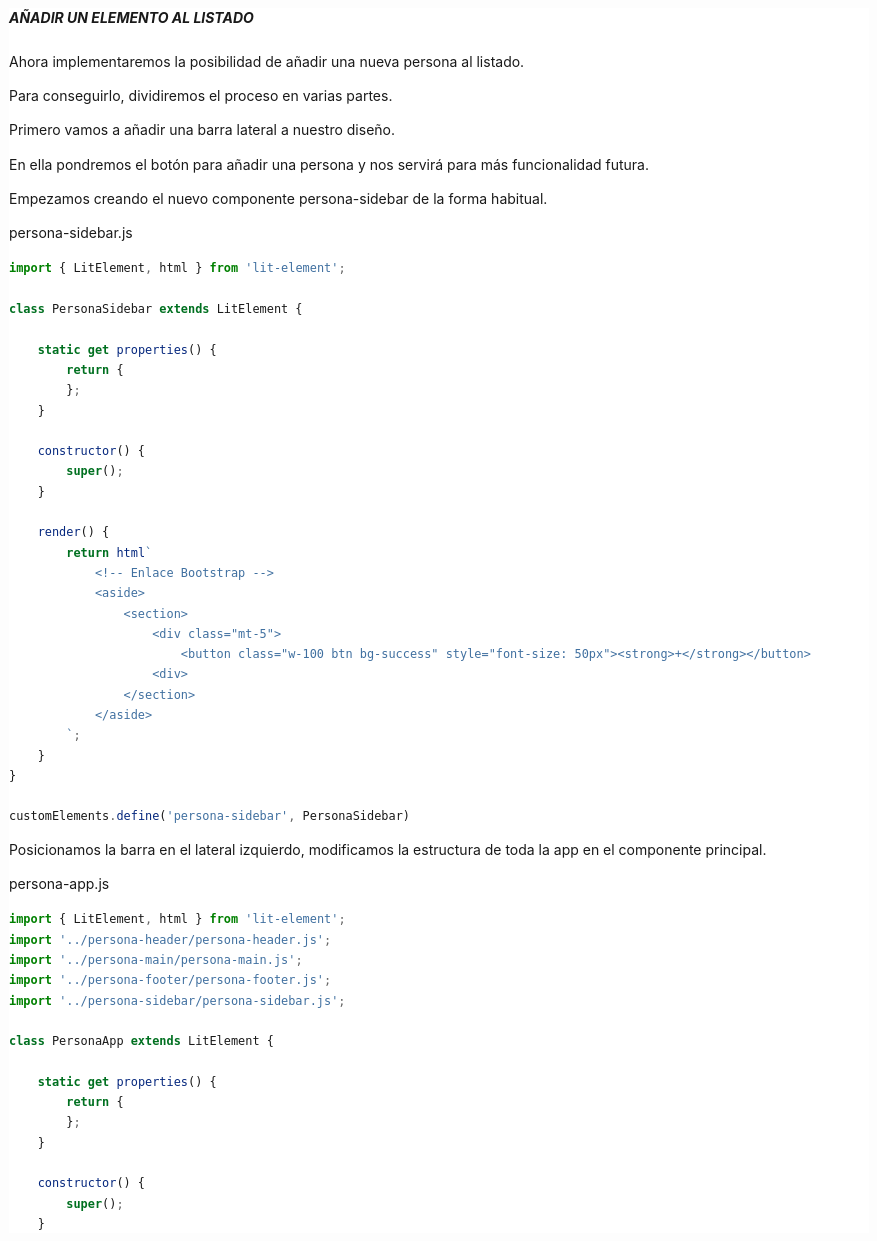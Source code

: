 ##### AÑADIR UN ELEMENTO AL LISTADO

Ahora implementaremos la posibilidad de añadir una nueva persona al listado.

Para conseguirlo, dividiremos el proceso en varias partes.

Primero vamos a añadir una barra lateral a nuestro diseño.

En ella pondremos el botón para añadir una persona y nos servirá para 
	más funcionalidad futura.

Empezamos creando el nuevo componente persona-sidebar de la forma habitual.

persona-sidebar.js
```javascript
import { LitElement, html } from 'lit-element';

class PersonaSidebar extends LitElement {
	
	static get properties() {
		return {			
		};
	}
	
	constructor() {
		super();			
	}
	
	render() {
		return html`		
			<!-- Enlace Bootstrap -->
			<aside>
				<section>				
					<div class="mt-5">
						<button class="w-100 btn bg-success" style="font-size: 50px"><strong>+</strong></button>
					<div>				
				</section>
			</aside>
		`;
	}    
}

customElements.define('persona-sidebar', PersonaSidebar)
```

Posicionamos la barra en el lateral izquierdo, modificamos la estructura 
de toda la app en el componente principal.

persona-app.js
```javascript
import { LitElement, html } from 'lit-element';
import '../persona-header/persona-header.js';
import '../persona-main/persona-main.js';
import '../persona-footer/persona-footer.js';
import '../persona-sidebar/persona-sidebar.js';

class PersonaApp extends LitElement {
	
	static get properties() {
		return {			
		};
	}
	
	constructor() {
		super();			
	}
```